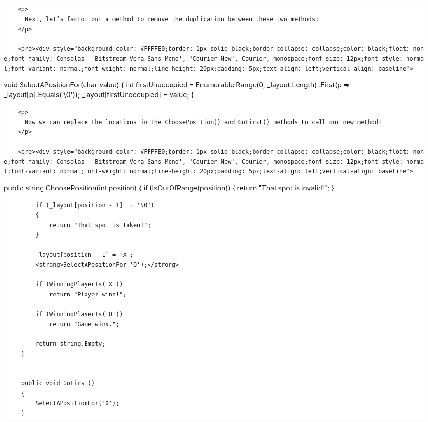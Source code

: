         <p>
          Next, let’s factor out a method to remove the duplication between these two methods:
        </p>
        
        <pre><div style="background-color: #FFFFE0;border: 1px solid black;border-collapse: collapse;color: black;float: none;font-family: Consolas, 'Bitstream Vera Sans Mono', 'Courier New', Courier, monospace;font-size: 12px;font-style: normal;font-variant: normal;font-weight: normal;line-height: 20px;padding: 5px;text-align: left;vertical-align: baseline">
  void SelectAPositionFor(char value)
       {
           int firstUnoccupied = Enumerable.Range(0, _layout.Length)
               .First(p =&gt; _layout[p].Equals('\0'));
           _layout[firstUnoccupied] = value;
       }
  <br />
  
</div></pre>
        
        <p>
          Now we can replace the locations in the ChoosePosition() and GoFirst() methods to call our new method:
        </p>
        
        <pre><div style="background-color: #FFFFE0;border: 1px solid black;border-collapse: collapse;color: black;float: none;font-family: Consolas, 'Bitstream Vera Sans Mono', 'Courier New', Courier, monospace;font-size: 12px;font-style: normal;font-variant: normal;font-weight: normal;line-height: 20px;padding: 5px;text-align: left;vertical-align: baseline">
  public string ChoosePosition(int position)
         {
             if (IsOutOfRange(position))
             {
                 return "That spot is invalid!";
             }
  
             if (_layout[position - 1] != '\0')
             {
                 return "That spot is taken!";
             }
  
             _layout[position - 1] = 'X';
             <strong>SelectAPositionFor('O');</strong>
  
             if (WinningPlayerIs('X'))
                 return "Player wins!";
  
             if (WinningPlayerIs('O'))
                 return "Game wins.";
  
             return string.Empty;
         }
  
  
         public void GoFirst()
         {
             SelectAPositionFor('X');
         }
  
